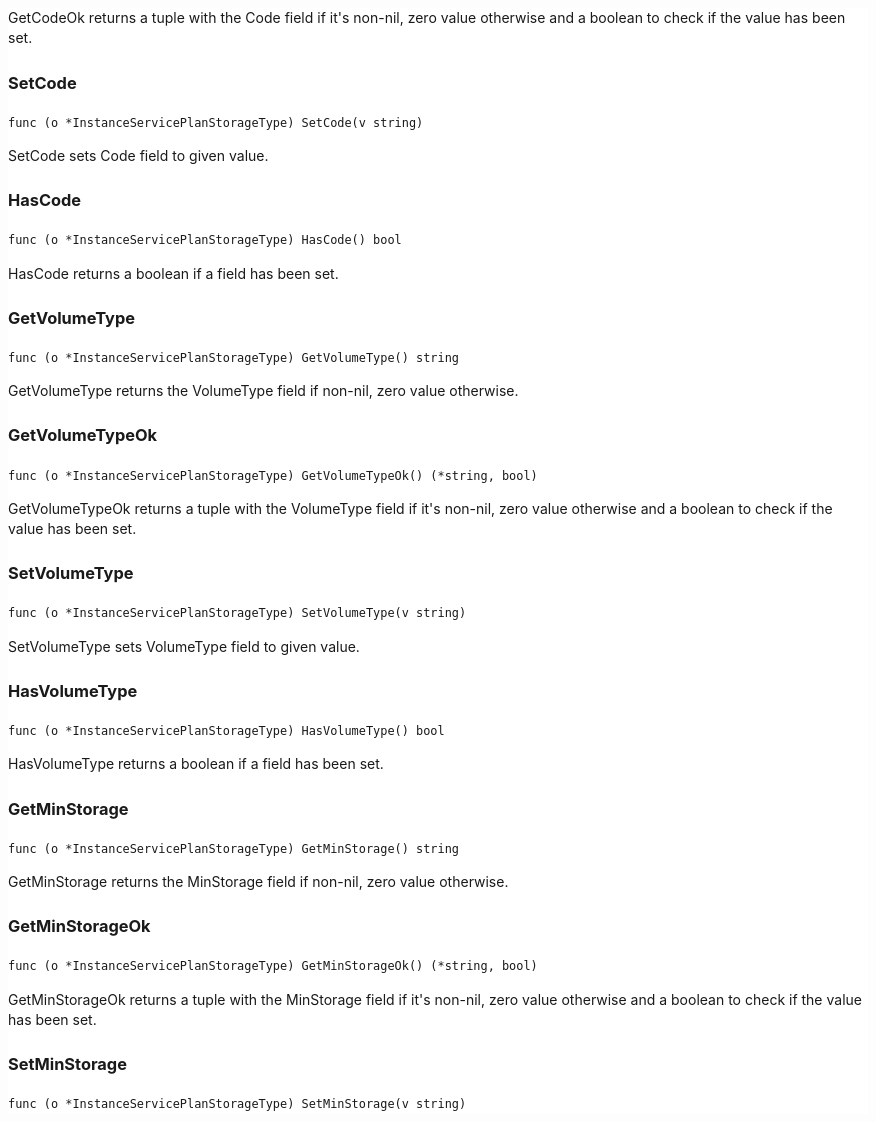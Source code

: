 GetCodeOk returns a tuple with the Code field if it's non-nil, zero value otherwise
and a boolean to check if the value has been set.

### SetCode

`func (o *InstanceServicePlanStorageType) SetCode(v string)`

SetCode sets Code field to given value.

### HasCode

`func (o *InstanceServicePlanStorageType) HasCode() bool`

HasCode returns a boolean if a field has been set.

### GetVolumeType

`func (o *InstanceServicePlanStorageType) GetVolumeType() string`

GetVolumeType returns the VolumeType field if non-nil, zero value otherwise.

### GetVolumeTypeOk

`func (o *InstanceServicePlanStorageType) GetVolumeTypeOk() (*string, bool)`

GetVolumeTypeOk returns a tuple with the VolumeType field if it's non-nil, zero value otherwise
and a boolean to check if the value has been set.

### SetVolumeType

`func (o *InstanceServicePlanStorageType) SetVolumeType(v string)`

SetVolumeType sets VolumeType field to given value.

### HasVolumeType

`func (o *InstanceServicePlanStorageType) HasVolumeType() bool`

HasVolumeType returns a boolean if a field has been set.

### GetMinStorage

`func (o *InstanceServicePlanStorageType) GetMinStorage() string`

GetMinStorage returns the MinStorage field if non-nil, zero value otherwise.

### GetMinStorageOk

`func (o *InstanceServicePlanStorageType) GetMinStorageOk() (*string, bool)`

GetMinStorageOk returns a tuple with the MinStorage field if it's non-nil, zero value otherwise
and a boolean to check if the value has been set.

### SetMinStorage

`func (o *InstanceServicePlanStorageType) SetMinStorage(v string)`
